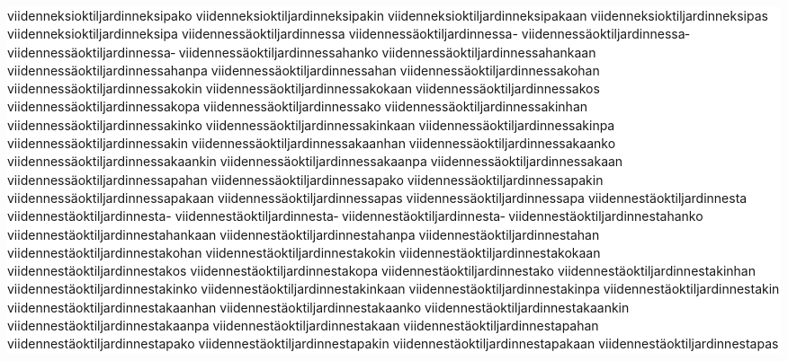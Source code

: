 viidenneksioktiljardinneksipako
viidenneksioktiljardinneksipakin
viidenneksioktiljardinneksipakaan
viidenneksioktiljardinneksipas
viidenneksioktiljardinneksipa
viidennessäoktiljardinnessa
viidennessäoktiljardinnessa-
viidennessäoktiljardinnessa‐
viidennessäoktiljardinnessa‑
viidennessäoktiljardinnessahanko
viidennessäoktiljardinnessahankaan
viidennessäoktiljardinnessahanpa
viidennessäoktiljardinnessahan
viidennessäoktiljardinnessakohan
viidennessäoktiljardinnessakokin
viidennessäoktiljardinnessakokaan
viidennessäoktiljardinnessakos
viidennessäoktiljardinnessakopa
viidennessäoktiljardinnessako
viidennessäoktiljardinnessakinhan
viidennessäoktiljardinnessakinko
viidennessäoktiljardinnessakinkaan
viidennessäoktiljardinnessakinpa
viidennessäoktiljardinnessakin
viidennessäoktiljardinnessakaanhan
viidennessäoktiljardinnessakaanko
viidennessäoktiljardinnessakaankin
viidennessäoktiljardinnessakaanpa
viidennessäoktiljardinnessakaan
viidennessäoktiljardinnessapahan
viidennessäoktiljardinnessapako
viidennessäoktiljardinnessapakin
viidennessäoktiljardinnessapakaan
viidennessäoktiljardinnessapas
viidennessäoktiljardinnessapa
viidennestäoktiljardinnesta
viidennestäoktiljardinnesta-
viidennestäoktiljardinnesta‐
viidennestäoktiljardinnesta‑
viidennestäoktiljardinnestahanko
viidennestäoktiljardinnestahankaan
viidennestäoktiljardinnestahanpa
viidennestäoktiljardinnestahan
viidennestäoktiljardinnestakohan
viidennestäoktiljardinnestakokin
viidennestäoktiljardinnestakokaan
viidennestäoktiljardinnestakos
viidennestäoktiljardinnestakopa
viidennestäoktiljardinnestako
viidennestäoktiljardinnestakinhan
viidennestäoktiljardinnestakinko
viidennestäoktiljardinnestakinkaan
viidennestäoktiljardinnestakinpa
viidennestäoktiljardinnestakin
viidennestäoktiljardinnestakaanhan
viidennestäoktiljardinnestakaanko
viidennestäoktiljardinnestakaankin
viidennestäoktiljardinnestakaanpa
viidennestäoktiljardinnestakaan
viidennestäoktiljardinnestapahan
viidennestäoktiljardinnestapako
viidennestäoktiljardinnestapakin
viidennestäoktiljardinnestapakaan
viidennestäoktiljardinnestapas